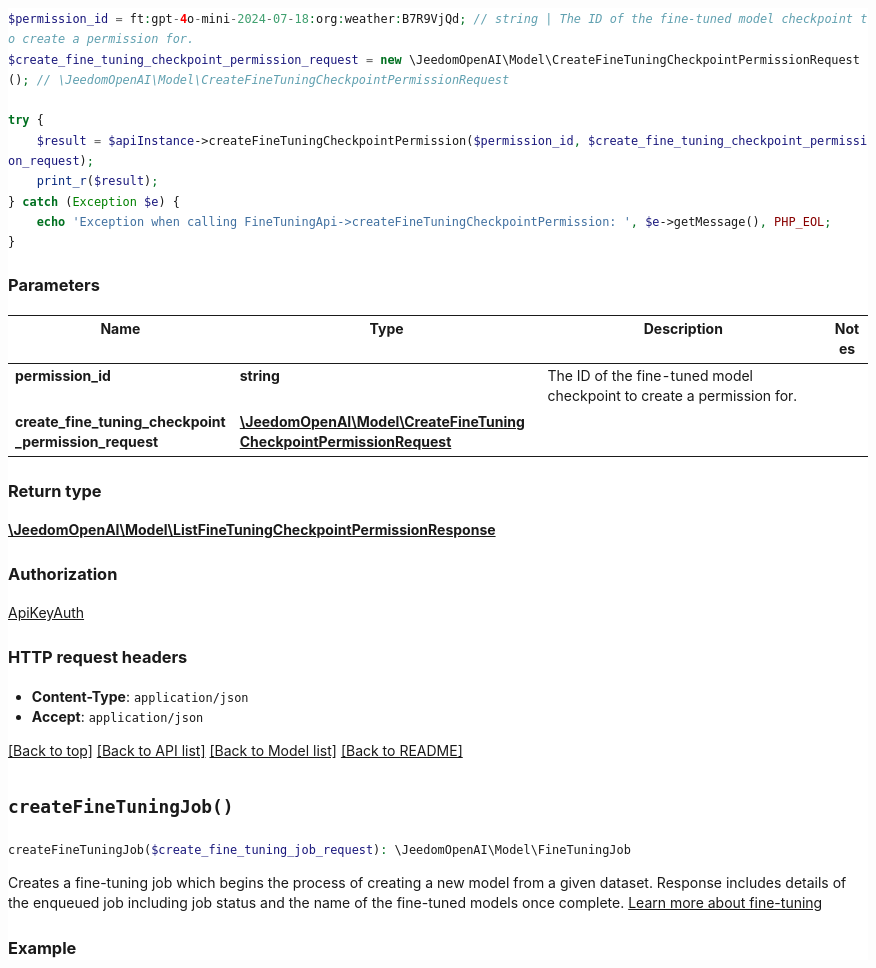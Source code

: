 ```php
$permission_id = ft:gpt-4o-mini-2024-07-18:org:weather:B7R9VjQd; // string | The ID of the fine-tuned model checkpoint to create a permission for.
$create_fine_tuning_checkpoint_permission_request = new \JeedomOpenAI\Model\CreateFineTuningCheckpointPermissionRequest(); // \JeedomOpenAI\Model\CreateFineTuningCheckpointPermissionRequest

try {
    $result = $apiInstance->createFineTuningCheckpointPermission($permission_id, $create_fine_tuning_checkpoint_permission_request);
    print_r($result);
} catch (Exception $e) {
    echo 'Exception when calling FineTuningApi->createFineTuningCheckpointPermission: ', $e->getMessage(), PHP_EOL;
}
```

### Parameters

Name | Type | Description  | Notes
------------- | ------------- | ------------- | -------------
 **permission_id** | **string**| The ID of the fine-tuned model checkpoint to create a permission for. |
 **create_fine_tuning_checkpoint_permission_request** | [**\JeedomOpenAI\Model\CreateFineTuningCheckpointPermissionRequest**](../Model/CreateFineTuningCheckpointPermissionRequest.md)|  |

### Return type

[**\JeedomOpenAI\Model\ListFineTuningCheckpointPermissionResponse**](../Model/ListFineTuningCheckpointPermissionResponse.md)

### Authorization

[ApiKeyAuth](../../README.md#ApiKeyAuth)

### HTTP request headers

- **Content-Type**: `application/json`
- **Accept**: `application/json`

[[Back to top]](#) [[Back to API list]](../../README.md#endpoints)
[[Back to Model list]](../../README.md#models)
[[Back to README]](../../README.md)

## `createFineTuningJob()`

```php
createFineTuningJob($create_fine_tuning_job_request): \JeedomOpenAI\Model\FineTuningJob
```

Creates a fine-tuning job which begins the process of creating a new model from a given dataset.  Response includes details of the enqueued job including job status and the name of the fine-tuned models once complete.  [Learn more about fine-tuning](/docs/guides/fine-tuning)

### Example
